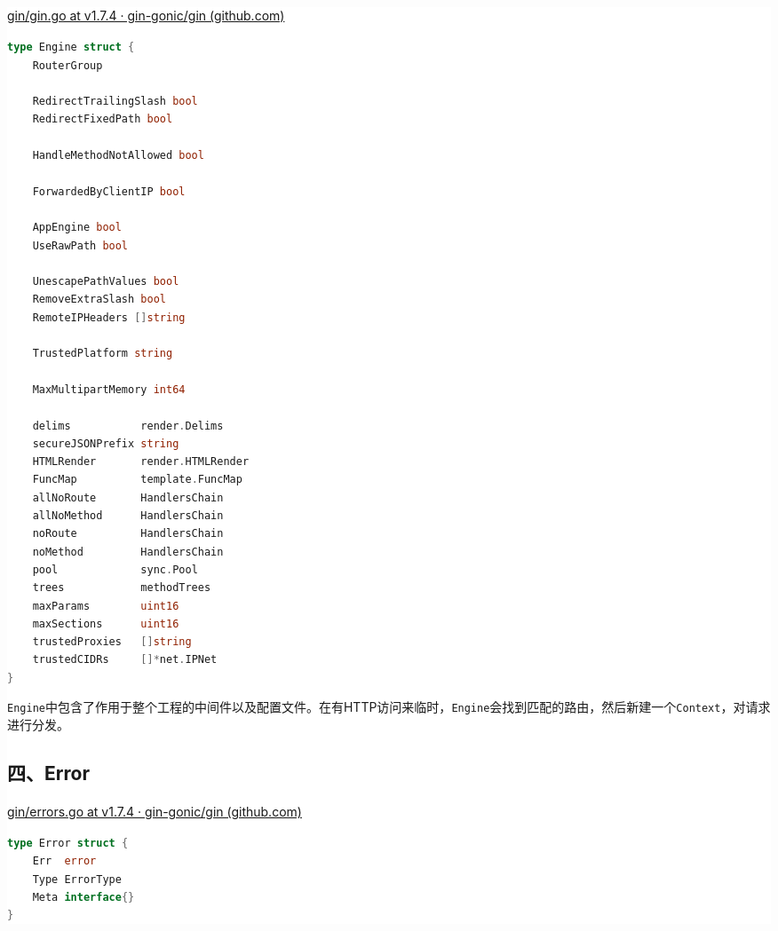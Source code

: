 [gin/gin.go at v1.7.4 · gin-gonic/gin (github.com)](https://github.com/gin-gonic/gin/blob/v1.7.4/gin.go#L57)

```go
type Engine struct {
	RouterGroup

	RedirectTrailingSlash bool
	RedirectFixedPath bool

	HandleMethodNotAllowed bool

	ForwardedByClientIP bool

	AppEngine bool
	UseRawPath bool

	UnescapePathValues bool
	RemoveExtraSlash bool
	RemoteIPHeaders []string

	TrustedPlatform string

	MaxMultipartMemory int64

	delims           render.Delims
	secureJSONPrefix string
	HTMLRender       render.HTMLRender
	FuncMap          template.FuncMap
	allNoRoute       HandlersChain
	allNoMethod      HandlersChain
	noRoute          HandlersChain
	noMethod         HandlersChain
	pool             sync.Pool
	trees            methodTrees
	maxParams        uint16
	maxSections      uint16
	trustedProxies   []string
	trustedCIDRs     []*net.IPNet
}
```

`Engine`中包含了作用于整个工程的中间件以及配置文件。在有HTTP访问来临时，`Engine`会找到匹配的路由，然后新建一个`Context`，对请求进行分发。

## 四、Error

[gin/errors.go at v1.7.4 · gin-gonic/gin (github.com)](https://github.com/gin-gonic/gin/blob/v1.7.4/errors.go#L34)

```go
type Error struct {
	Err  error
	Type ErrorType
	Meta interface{}
}
```
